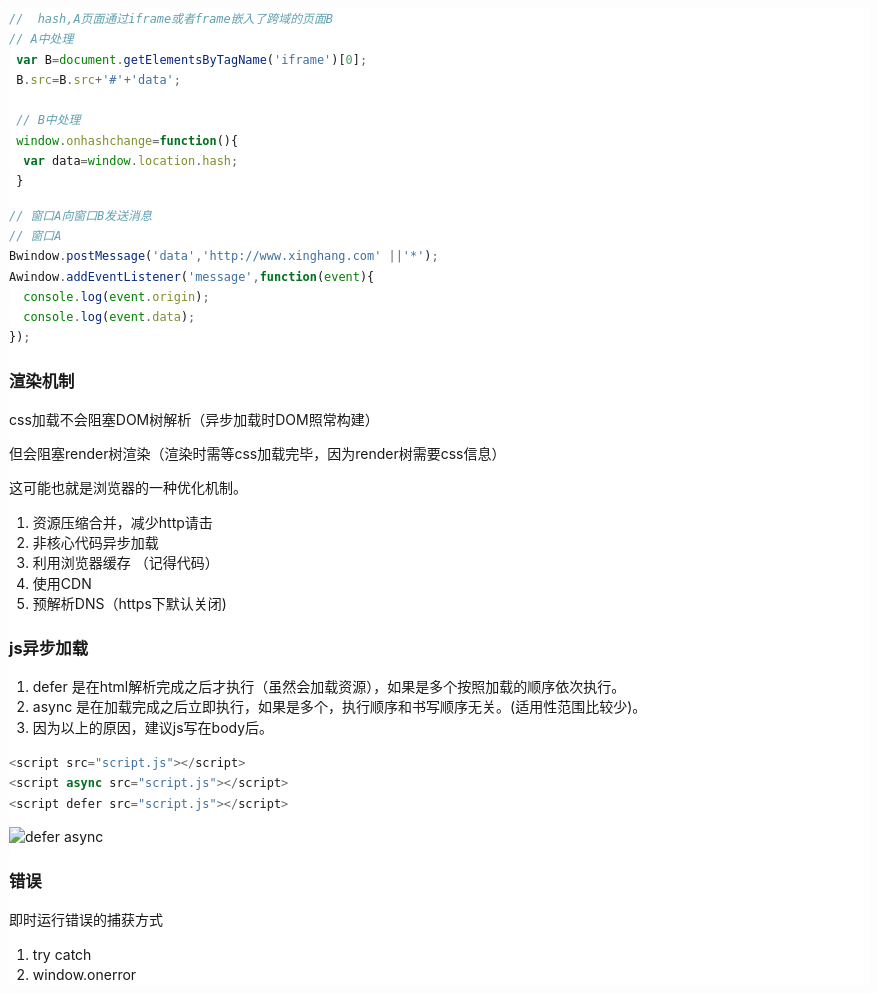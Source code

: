 ```js
//  hash,A页面通过iframe或者frame嵌入了跨域的页面B
// A中处理
 var B=document.getElementsByTagName('iframe')[0];
 B.src=B.src+'#'+'data';

 // B中处理
 window.onhashchange=function(){
  var data=window.location.hash;
 }
```

```js
// 窗口A向窗口B发送消息
// 窗口A
Bwindow.postMessage('data','http://www.xinghang.com' ||'*');
Awindow.addEventListener('message',function(event){
  console.log(event.origin);
  console.log(event.data);
});

```


### 渲染机制
css加载不会阻塞DOM树解析（异步加载时DOM照常构建）

但会阻塞render树渲染（渲染时需等css加载完毕，因为render树需要css信息）

这可能也就是浏览器的一种优化机制。

1. 资源压缩合并，减少http请击
2. 非核心代码异步加载
3. 利用浏览器缓存 （记得代码）
4. 使用CDN
5. 预解析DNS（https下默认关闭)


### js异步加载
1. defer 是在html解析完成之后才执行（虽然会加载资源），如果是多个按照加载的顺序依次执行。
2. async 是在加载完成之后立即执行，如果是多个，执行顺序和书写顺序无关。(适用性范围比较少)。
3. 因为以上的原因，建议js写在body后。
```js
<script src="script.js"></script>
<script async src="script.js"></script>
<script defer src="script.js"></script>
```
![defer async ](https://felix-1251738024.cos.ap-guangzhou.myqcloud.com/blog/deferasync.png 'title')

### 错误


即时运行错误的捕获方式
1. try catch
2. window.onerror
